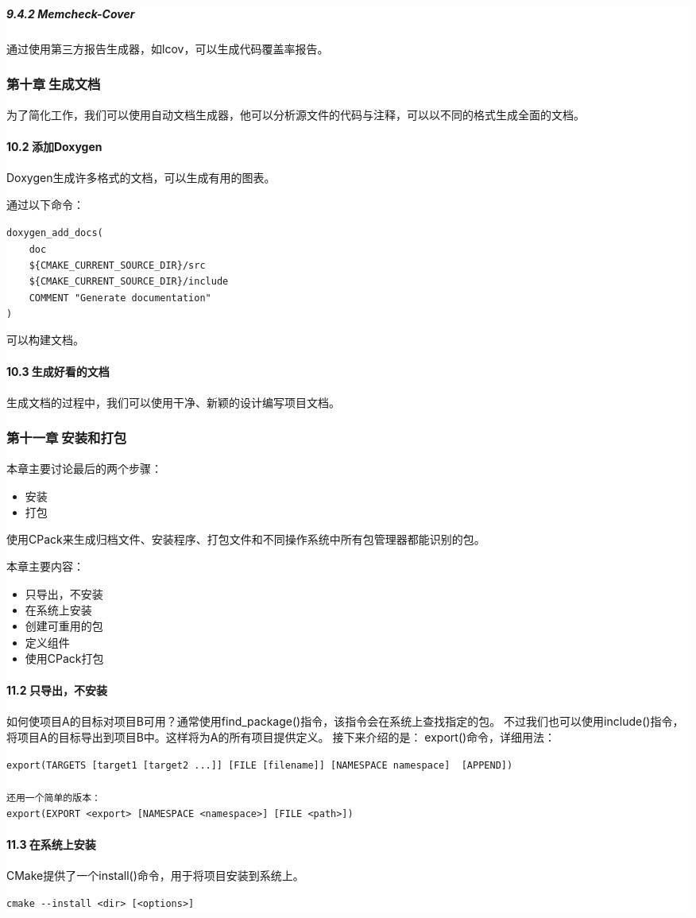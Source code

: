 ##### 9.4.2 Memcheck-Cover

通过使用第三方报告生成器，如lcov，可以生成代码覆盖率报告。

### 第十章 生成文档
为了简化工作，我们可以使用自动文档生成器，他可以分析源文件的代码与注释，可以以不同的格式生成全面的文档。

#### 10.2 添加Doxygen
Doxygen生成许多格式的文档，可以生成有用的图表。

通过以下命令：

    doxygen_add_docs(
        doc
        ${CMAKE_CURRENT_SOURCE_DIR}/src
        ${CMAKE_CURRENT_SOURCE_DIR}/include
        COMMENT "Generate documentation"
    )
可以构建文档。

#### 10.3 生成好看的文档
生成文档的过程中，我们可以使用干净、新颖的设计编写项目文档。


### 第十一章 安装和打包
本章主要讨论最后的两个步骤：
- 安装
- 打包

使用CPack来生成归档文件、安装程序、打包文件和不同操作系统中所有包管理器都能识别的包。

本章主要内容：
- 只导出，不安装
- 在系统上安装
- 创建可重用的包
- 定义组件
- 使用CPack打包


#### 11.2 只导出，不安装

如何使项目A的目标对项目B可用？通常使用find_package()指令，该指令会在系统上查找指定的包。
不过我们也可以使用include()指令，将项目A的目标导出到项目B中。这样将为A的所有项目提供定义。
接下来介绍的是：
export()命令，详细用法：

    export(TARGETS [target1 [target2 ...]] [FILE [filename]] [NAMESPACE namespace]  [APPEND])

    还用一个简单的版本：
    export(EXPORT <export> [NAMESPACE <namespace>] [FILE <path>])

#### 11.3 在系统上安装
CMake提供了一个install()命令，用于将项目安装到系统上。

    cmake --install <dir> [<options>]

